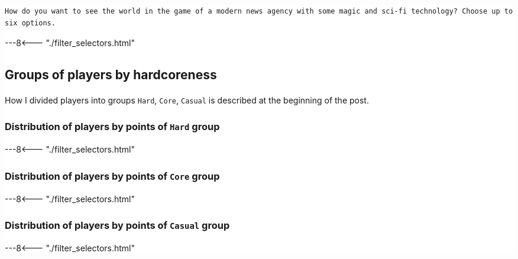 ```
How do you want to see the world in the game of a modern news agency with some magic and sci-fi technology? Choose up to six options.
```

---8<--- "./filter_selectors.html"

<div id="plot-world-style"></div>

<script type="text/javascript">
barPlot('plot-world-style', groupMapper(worldStyleGroups), groupIds(worldStyleGroups));
</script>

## Groups of players by hardcoreness

How I divided players into groups `Hard`, `Core`, `Casual` is described at the beginning of the post.

### Distribution of players by points of `Hard` group

---8<--- "./filter_selectors.html"

<div id="plot-meta-hard"></div>

<script type="text/javascript">

function mapMetaHard(row) {
    return row['m_hard'];
}

barPlot('plot-meta-hard', mapMetaHard, [0, 1, 2, 3, 4, 5, 6, 7, 8, 9, 10]);
</script>

### Distribution of players by points of `Core` group

---8<--- "./filter_selectors.html"

<div id="plot-meta-core"></div>

<script type="text/javascript">

function mapMetaCore(row) {
    return row['m_core'];
}

barPlot('plot-meta-core', mapMetaCore, [0, 1, 2, 3, 4, 5, 6, 7, 8, 9, 10]);
</script>

### Distribution of players by points of `Casual` group

---8<--- "./filter_selectors.html"

<div id="plot-meta-casual"></div>

<script type="text/javascript">

function mapMetaCasual(row) {
    return row['m_casual'];
}
